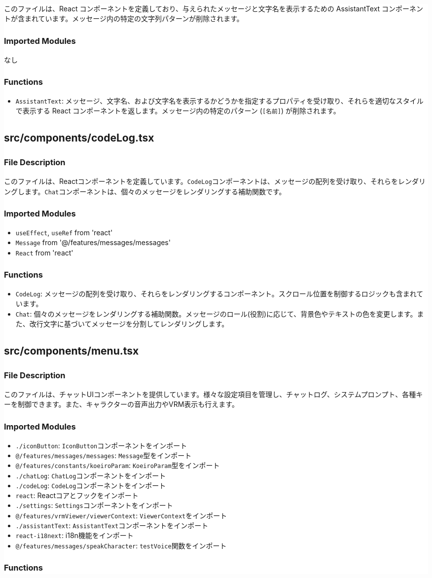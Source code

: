 このファイルは、React コンポーネントを定義しており、与えられたメッセージと文字名を表示するための AssistantText コンポーネントが含まれています。メッセージ内の特定の文字列パターンが削除されます。

### Imported Modules

なし

### Functions

- `AssistantText`: メッセージ、文字名、および文字名を表示するかどうかを指定するプロパティを受け取り、それらを適切なスタイルで表示する React コンポーネントを返します。メッセージ内の特定のパターン (`[名前]`) が削除されます。

## src/components/codeLog.tsx

### File Description

このファイルは、Reactコンポーネントを定義しています。`CodeLog`コンポーネントは、メッセージの配列を受け取り、それらをレンダリングします。`Chat`コンポーネントは、個々のメッセージをレンダリングする補助関数です。

### Imported Modules

- `useEffect`, `useRef` from 'react'
- `Message` from '@/features/messages/messages'
- `React` from 'react'

### Functions

- `CodeLog`: メッセージの配列を受け取り、それらをレンダリングするコンポーネント。スクロール位置を制御するロジックも含まれています。
- `Chat`: 個々のメッセージをレンダリングする補助関数。メッセージのロール(役割)に応じて、背景色やテキストの色を変更します。また、改行文字に基づいてメッセージを分割してレンダリングします。

## src/components/menu.tsx

### File Description

このファイルは、チャットUIコンポーネントを提供しています。様々な設定項目を管理し、チャットログ、システムプロンプト、各種キーを制御できます。また、キャラクターの音声出力やVRM表示も行えます。

### Imported Modules

- `./iconButton`: `IconButton`コンポーネントをインポート
- `@/features/messages/messages`: `Message`型をインポート
- `@/features/constants/koeiroParam`: `KoeiroParam`型をインポート
- `./chatLog`: `ChatLog`コンポーネントをインポート
- `./codeLog`: `CodeLog`コンポーネントをインポート
- `react`: Reactコアとフックをインポート
- `./settings`: `Settings`コンポーネントをインポート
- `@/features/vrmViewer/viewerContext`: `ViewerContext`をインポート
- `./assistantText`: `AssistantText`コンポーネントをインポート
- `react-i18next`: i18n機能をインポート
- `@/features/messages/speakCharacter`: `testVoice`関数をインポート

### Functions
